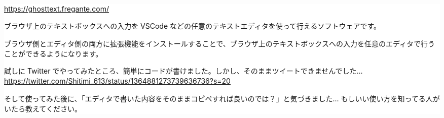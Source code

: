 https://ghosttext.fregante.com/

ブラウザ上のテキストボックスへの入力を VSCode などの任意のテキストエディタを使って行えるソフトウェアです。

ブラウザ側とエディタ側の両方に拡張機能をインストールすることで、ブラウザ上のテキストボックスへの入力を任意のエディタで行うことができるようになります。

試しに Twitter でやってみたところ、簡単にコードが書けました。しかし、そのままツイートできませんでした...
https://twitter.com/Shitimi_613/status/1364881273739636736?s=20

そして使ってみた後に、「エディタで書いた内容をそのままコピペすれば良いのでは？」と気づきました...
もしいい使い方を知ってる人がいたら教えてください。
